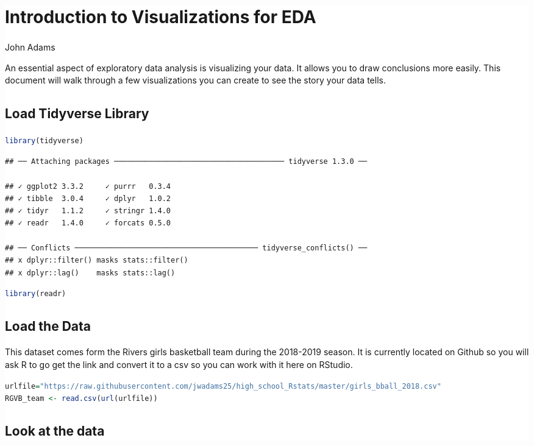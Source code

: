Introduction to Visualizations for EDA
================
John Adams

An essential aspect of exploratory data analysis is visualizing your
data. It allows you to draw conclusions more easily. This document will
walk through a few visualizations you can create to see the story your
data tells.

## Load Tidyverse Library

``` r
library(tidyverse)
```

    ## ── Attaching packages ─────────────────────────────────────── tidyverse 1.3.0 ──

    ## ✓ ggplot2 3.3.2     ✓ purrr   0.3.4
    ## ✓ tibble  3.0.4     ✓ dplyr   1.0.2
    ## ✓ tidyr   1.1.2     ✓ stringr 1.4.0
    ## ✓ readr   1.4.0     ✓ forcats 0.5.0

    ## ── Conflicts ────────────────────────────────────────── tidyverse_conflicts() ──
    ## x dplyr::filter() masks stats::filter()
    ## x dplyr::lag()    masks stats::lag()

``` r
library(readr)
```

## Load the Data

This dataset comes form the Rivers girls basketball team during the
2018-2019 season. It is currently located on Github so you will ask R to
go get the link and convert it to a csv so you can work with it here on
RStudio.

``` r
urlfile="https://raw.githubusercontent.com/jwadams25/high_school_Rstats/master/girls_bball_2018.csv"
RGVB_team <- read.csv(url(urlfile))
```

## Look at the data
